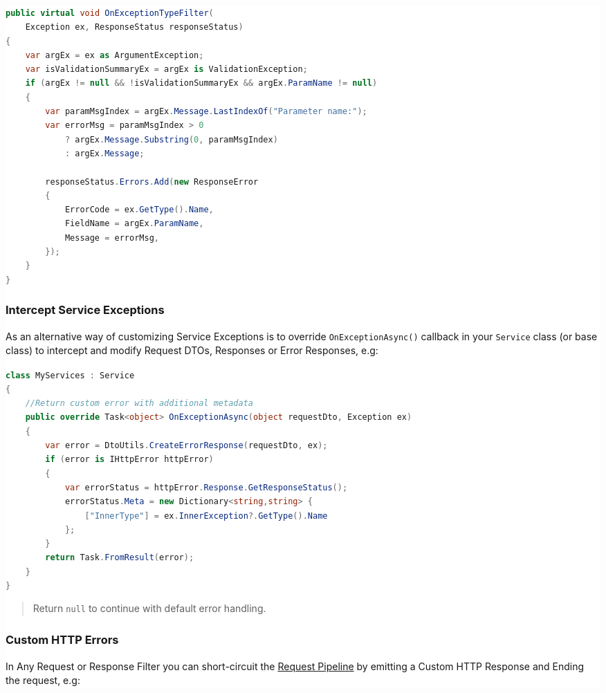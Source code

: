 ```csharp
public virtual void OnExceptionTypeFilter(
    Exception ex, ResponseStatus responseStatus)
{
    var argEx = ex as ArgumentException;
    var isValidationSummaryEx = argEx is ValidationException;
    if (argEx != null && !isValidationSummaryEx && argEx.ParamName != null)
    {
        var paramMsgIndex = argEx.Message.LastIndexOf("Parameter name:");
        var errorMsg = paramMsgIndex > 0
            ? argEx.Message.Substring(0, paramMsgIndex)
            : argEx.Message;

        responseStatus.Errors.Add(new ResponseError
        {
            ErrorCode = ex.GetType().Name,
            FieldName = argEx.ParamName,
            Message = errorMsg,
        });
    }
}
```

### Intercept Service Exceptions

As an alternative way of customizing Service Exceptions is to override `OnExceptionAsync()`
callback in your `Service` class (or base class) to intercept and modify Request DTOs, Responses or Error Responses, e.g:

```csharp
class MyServices : Service
{
    //Return custom error with additional metadata
    public override Task<object> OnExceptionAsync(object requestDto, Exception ex)
    {
        var error = DtoUtils.CreateErrorResponse(requestDto, ex);
        if (error is IHttpError httpError)
        {                
            var errorStatus = httpError.Response.GetResponseStatus();
            errorStatus.Meta = new Dictionary<string,string> {
                ["InnerType"] = ex.InnerException?.GetType().Name
            };
        }
        return Task.FromResult(error);
    }
}
```

> Return `null` to continue with default error handling.

### Custom HTTP Errors

In Any Request or Response Filter you can short-circuit the [Request Pipeline](/order-of-operations) by emitting a Custom HTTP Response and Ending the request, e.g:
